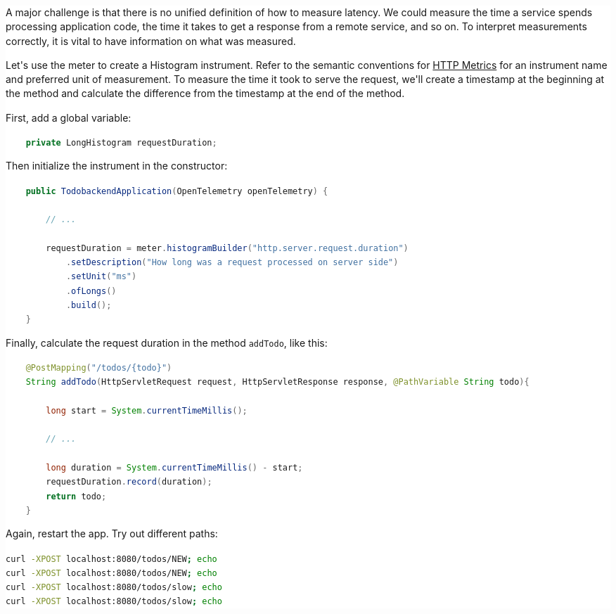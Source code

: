 A major challenge is that there is no unified definition of how to measure latency.
We could measure the time a service spends processing application code, the time it takes to get a response 
from a remote service, and so on.
To interpret measurements correctly, it is vital to have information on what was measured.

Let's use the meter to create a Histogram instrument.
Refer to the semantic conventions for [HTTP Metrics](https://opentelemetry.io/docs/specs/semconv/http/http-metrics/) for an instrument name and preferred unit of measurement.
To measure the time it took to serve the request, we'll create a timestamp at the beginning at the method
and calculate the difference from the timestamp at the end of the method.


First, add a global variable:

```java { title="TodobackendApplication.java" }
    private LongHistogram requestDuration;
```

Then initialize the instrument in the constructor:

```java { title="TodobackendApplication.java" }
    public TodobackendApplication(OpenTelemetry openTelemetry) {

        // ...
  
        requestDuration = meter.histogramBuilder("http.server.request.duration")
            .setDescription("How long was a request processed on server side")
            .setUnit("ms")
            .ofLongs()
            .build();
    }
```

Finally, calculate the request duration in the method `addTodo`, like this:

```java { title="TodobackendApplication.java" }
    @PostMapping("/todos/{todo}")
    String addTodo(HttpServletRequest request, HttpServletResponse response, @PathVariable String todo){

        long start = System.currentTimeMillis();
        
        // ...
      
        long duration = System.currentTimeMillis() - start;
        requestDuration.record(duration);
        return todo;
    } 
```

Again, restart the app. Try out different paths:

```sh
curl -XPOST localhost:8080/todos/NEW; echo
curl -XPOST localhost:8080/todos/NEW; echo
curl -XPOST localhost:8080/todos/slow; echo
curl -XPOST localhost:8080/todos/slow; echo
```
